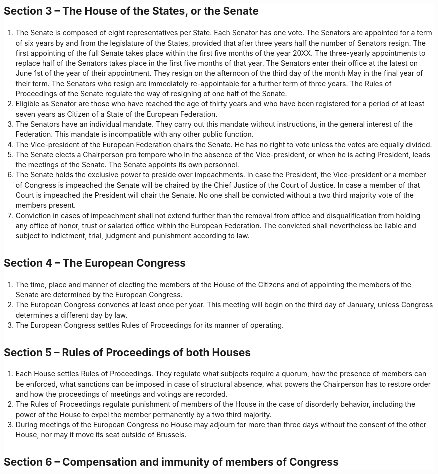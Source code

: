 ## Section 3 – The House of the States, or the Senate

1. The Senate is composed of eight representatives per State. Each Senator has one vote. The Senators are appointed for a term of six years by and from the legislature of the States, provided that after three years half the number of Senators resign. The first appointing of the full Senate takes place within the first five months of the year 20XX. The three-yearly appointments to replace half of the Senators takes place in the first five months of that year. The Senators enter their office at the latest on June 1st of the year of their appointment. They resign on the afternoon of the third day of the month May in the final year of their term. The Senators who resign are immediately re-appointable for a further term of three years. The Rules of Proceedings of the Senate regulate the way of resigning of one half of the Senate.
2. Eligible as Senator are those who have reached the age of thirty years and who have been registered for a period of at least seven years as Citizen of a State of the European Federation.
3. The Senators have an individual mandate. They carry out this mandate without instructions, in the general interest of the Federation. This mandate is incompatible with any other public function.
4. The Vice-president of the European Federation chairs the Senate. He has no right to vote unless the votes are equally divided.
5. The Senate elects a Chairperson pro tempore who in the absence of the Vice-president, or when he is acting President, leads the meetings of the Senate. The Senate appoints its own personnel.
6. The Senate holds the exclusive power to preside over impeachments. In case the President, the Vice-president or a member of Congress is impeached the Senate will be chaired by the Chief Justice of the Court of Justice. In case a member of that Court is impeached the President will chair the Senate. No one shall be convicted without a two third majority vote of the members present.
7. Conviction in cases of impeachment shall not extend further than the removal from office and disqualification from holding any office of honor, trust or salaried office within the European Federation. The convicted shall nevertheless be liable and subject to indictment, trial, judgment and punishment according to law.

## Section 4 – The European Congress

1. The time, place and manner of electing the members of the House of the Citizens and of appointing the members of the Senate are determined by the European Congress.
2. The European Congress convenes at least once per year. This meeting will begin on the third day of January, unless Congress determines a different day by law.
3. The European Congress settles Rules of Proceedings for its manner of operating.

## Section 5 – Rules of Proceedings of both Houses

1. Each House settles Rules of Proceedings. They regulate what subjects require a quorum, how the presence of members can be enforced, what sanctions can be imposed in case of structural absence, what powers the Chairperson has to restore order and how the proceedings of meetings and votings are recorded.
2. The Rules of Proceedings regulate punishment of members of the House in the case of disorderly behavior, including the power of the House to expel the member permanently by a two third majority.
3. During meetings of the European Congress no House may adjourn for more than three days without the consent of the other House, nor may it move its seat outside of Brussels.

## Section 6 – Compensation and immunity of members of Congress
